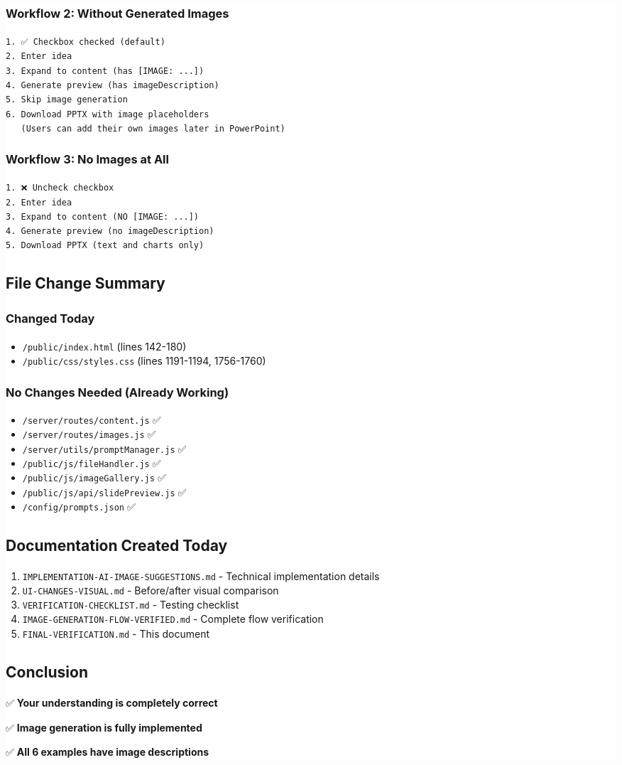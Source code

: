 ### Workflow 2: Without Generated Images  
```
1. ✅ Checkbox checked (default)
2. Enter idea
3. Expand to content (has [IMAGE: ...])
4. Generate preview (has imageDescription)
5. Skip image generation
6. Download PPTX with image placeholders
   (Users can add their own images later in PowerPoint)
```

### Workflow 3: No Images at All
```
1. ❌ Uncheck checkbox
2. Enter idea
3. Expand to content (NO [IMAGE: ...])
4. Generate preview (no imageDescription)
5. Download PPTX (text and charts only)
```

## File Change Summary

### Changed Today
- `/public/index.html` (lines 142-180)
- `/public/css/styles.css` (lines 1191-1194, 1756-1760)

### No Changes Needed (Already Working)
- `/server/routes/content.js` ✅
- `/server/routes/images.js` ✅
- `/server/utils/promptManager.js` ✅
- `/public/js/fileHandler.js` ✅
- `/public/js/imageGallery.js` ✅
- `/public/js/api/slidePreview.js` ✅
- `/config/prompts.json` ✅

## Documentation Created Today

1. `IMPLEMENTATION-AI-IMAGE-SUGGESTIONS.md` - Technical implementation details
2. `UI-CHANGES-VISUAL.md` - Before/after visual comparison
3. `VERIFICATION-CHECKLIST.md` - Testing checklist
4. `IMAGE-GENERATION-FLOW-VERIFIED.md` - Complete flow verification
5. `FINAL-VERIFICATION.md` - This document

## Conclusion

✅ **Your understanding is completely correct**

✅ **Image generation is fully implemented**

✅ **All 6 examples have image descriptions**
